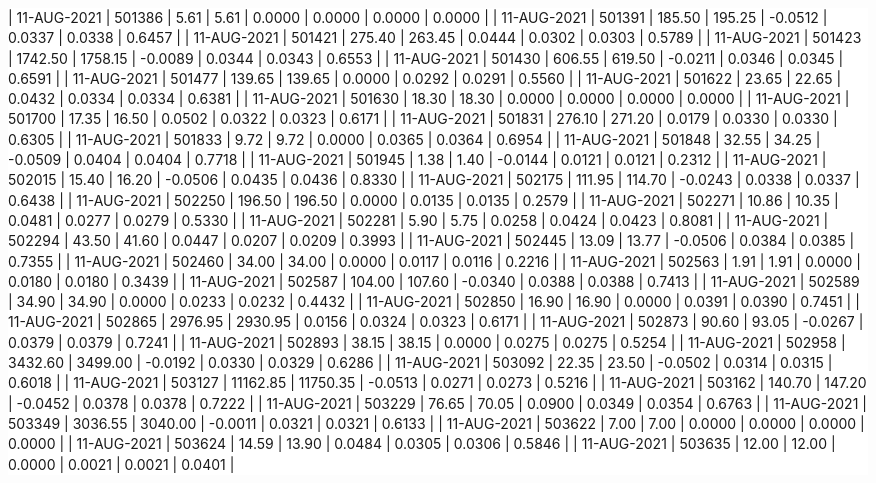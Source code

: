 | 11-AUG-2021 | 501386 | 5.61 | 5.61 | 0.0000 | 0.0000 | 0.0000 | 0.0000 |
| 11-AUG-2021 | 501391 | 185.50 | 195.25 | -0.0512 | 0.0337 | 0.0338 | 0.6457 |
| 11-AUG-2021 | 501421 | 275.40 | 263.45 | 0.0444 | 0.0302 | 0.0303 | 0.5789 |
| 11-AUG-2021 | 501423 | 1742.50 | 1758.15 | -0.0089 | 0.0344 | 0.0343 | 0.6553 |
| 11-AUG-2021 | 501430 | 606.55 | 619.50 | -0.0211 | 0.0346 | 0.0345 | 0.6591 |
| 11-AUG-2021 | 501477 | 139.65 | 139.65 | 0.0000 | 0.0292 | 0.0291 | 0.5560 |
| 11-AUG-2021 | 501622 | 23.65 | 22.65 | 0.0432 | 0.0334 | 0.0334 | 0.6381 |
| 11-AUG-2021 | 501630 | 18.30 | 18.30 | 0.0000 | 0.0000 | 0.0000 | 0.0000 |
| 11-AUG-2021 | 501700 | 17.35 | 16.50 | 0.0502 | 0.0322 | 0.0323 | 0.6171 |
| 11-AUG-2021 | 501831 | 276.10 | 271.20 | 0.0179 | 0.0330 | 0.0330 | 0.6305 |
| 11-AUG-2021 | 501833 | 9.72 | 9.72 | 0.0000 | 0.0365 | 0.0364 | 0.6954 |
| 11-AUG-2021 | 501848 | 32.55 | 34.25 | -0.0509 | 0.0404 | 0.0404 | 0.7718 |
| 11-AUG-2021 | 501945 | 1.38 | 1.40 | -0.0144 | 0.0121 | 0.0121 | 0.2312 |
| 11-AUG-2021 | 502015 | 15.40 | 16.20 | -0.0506 | 0.0435 | 0.0436 | 0.8330 |
| 11-AUG-2021 | 502175 | 111.95 | 114.70 | -0.0243 | 0.0338 | 0.0337 | 0.6438 |
| 11-AUG-2021 | 502250 | 196.50 | 196.50 | 0.0000 | 0.0135 | 0.0135 | 0.2579 |
| 11-AUG-2021 | 502271 | 10.86 | 10.35 | 0.0481 | 0.0277 | 0.0279 | 0.5330 |
| 11-AUG-2021 | 502281 | 5.90 | 5.75 | 0.0258 | 0.0424 | 0.0423 | 0.8081 |
| 11-AUG-2021 | 502294 | 43.50 | 41.60 | 0.0447 | 0.0207 | 0.0209 | 0.3993 |
| 11-AUG-2021 | 502445 | 13.09 | 13.77 | -0.0506 | 0.0384 | 0.0385 | 0.7355 |
| 11-AUG-2021 | 502460 | 34.00 | 34.00 | 0.0000 | 0.0117 | 0.0116 | 0.2216 |
| 11-AUG-2021 | 502563 | 1.91 | 1.91 | 0.0000 | 0.0180 | 0.0180 | 0.3439 |
| 11-AUG-2021 | 502587 | 104.00 | 107.60 | -0.0340 | 0.0388 | 0.0388 | 0.7413 |
| 11-AUG-2021 | 502589 | 34.90 | 34.90 | 0.0000 | 0.0233 | 0.0232 | 0.4432 |
| 11-AUG-2021 | 502850 | 16.90 | 16.90 | 0.0000 | 0.0391 | 0.0390 | 0.7451 |
| 11-AUG-2021 | 502865 | 2976.95 | 2930.95 | 0.0156 | 0.0324 | 0.0323 | 0.6171 |
| 11-AUG-2021 | 502873 | 90.60 | 93.05 | -0.0267 | 0.0379 | 0.0379 | 0.7241 |
| 11-AUG-2021 | 502893 | 38.15 | 38.15 | 0.0000 | 0.0275 | 0.0275 | 0.5254 |
| 11-AUG-2021 | 502958 | 3432.60 | 3499.00 | -0.0192 | 0.0330 | 0.0329 | 0.6286 |
| 11-AUG-2021 | 503092 | 22.35 | 23.50 | -0.0502 | 0.0314 | 0.0315 | 0.6018 |
| 11-AUG-2021 | 503127 | 11162.85 | 11750.35 | -0.0513 | 0.0271 | 0.0273 | 0.5216 |
| 11-AUG-2021 | 503162 | 140.70 | 147.20 | -0.0452 | 0.0378 | 0.0378 | 0.7222 |
| 11-AUG-2021 | 503229 | 76.65 | 70.05 | 0.0900 | 0.0349 | 0.0354 | 0.6763 |
| 11-AUG-2021 | 503349 | 3036.55 | 3040.00 | -0.0011 | 0.0321 | 0.0321 | 0.6133 |
| 11-AUG-2021 | 503622 | 7.00 | 7.00 | 0.0000 | 0.0000 | 0.0000 | 0.0000 |
| 11-AUG-2021 | 503624 | 14.59 | 13.90 | 0.0484 | 0.0305 | 0.0306 | 0.5846 |
| 11-AUG-2021 | 503635 | 12.00 | 12.00 | 0.0000 | 0.0021 | 0.0021 | 0.0401 |